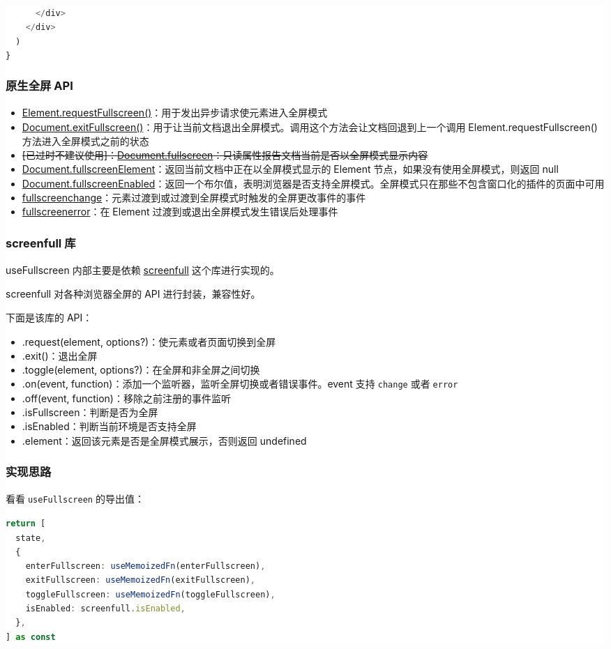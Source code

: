```ts
      </div>
    </div>
  )
}
```

### 原生全屏 API

- [Element.requestFullscreen()](https://developer.mozilla.org/zh-CN/docs/Web/API/Element/requestFullscreen)：用于发出异步请求使元素进入全屏模式
- [Document.exitFullscreen()](https://developer.mozilla.org/zh-CN/docs/Web/API/Document/exitFullscreen)：用于让当前文档退出全屏模式。调用这个方法会让文档回退到上一个调用 Element.requestFullscreen()方法进入全屏模式之前的状态
- ~~[已过时不建议使用]：[Document.fullscreen](https://developer.mozilla.org/en-US/docs/Web/API/Document/fullscreen)：只读属性报告文档当前是否以全屏模式显示内容~~
- [Document.fullscreenElement](https://developer.mozilla.org/en-US/docs/Web/API/Document/fullscreenElement)：返回当前文档中正在以全屏模式显示的 Element 节点，如果没有使用全屏模式，则返回 null
- [Document.fullscreenEnabled](https://developer.mozilla.org/en-US/docs/Web/API/Document/fullscreenEnabled)：返回一个布尔值，表明浏览器是否支持全屏模式。全屏模式只在那些不包含窗口化的插件的页面中可用
- [fullscreenchange](https://developer.mozilla.org/en-US/docs/Web/API/Element/fullscreenchange_event)：元素过渡到或过渡到全屏模式时触发的全屏更改事件的事件
- [fullscreenerror](https://developer.mozilla.org/en-US/docs/Web/API/Element/fullscreenerror_event)：在 Element 过渡到或退出全屏模式发生错误后处理事件

### screenfull 库

useFullscreen 内部主要是依赖 [screenfull](https://github.com/sindresorhus/screenfull) 这个库进行实现的。

screenfull 对各种浏览器全屏的 API 进行封装，兼容性好。

下面是该库的 API：

- .request(element, options?)：使元素或者页面切换到全屏
- .exit()：退出全屏
- .toggle(element, options?)：在全屏和非全屏之间切换
- .on(event, function)：添加一个监听器，监听全屏切换或者错误事件。event 支持 `change` 或者 `error`
- .off(event, function)：移除之前注册的事件监听
- .isFullscreen：判断是否为全屏
- .isEnabled：判断当前环境是否支持全屏
- .element：返回该元素是否是全屏模式展示，否则返回 undefined

### 实现思路

看看 `useFullscreen` 的导出值：

```ts
return [
  state,
  {
    enterFullscreen: useMemoizedFn(enterFullscreen),
    exitFullscreen: useMemoizedFn(exitFullscreen),
    toggleFullscreen: useMemoizedFn(toggleFullscreen),
    isEnabled: screenfull.isEnabled,
  },
] as const
```
